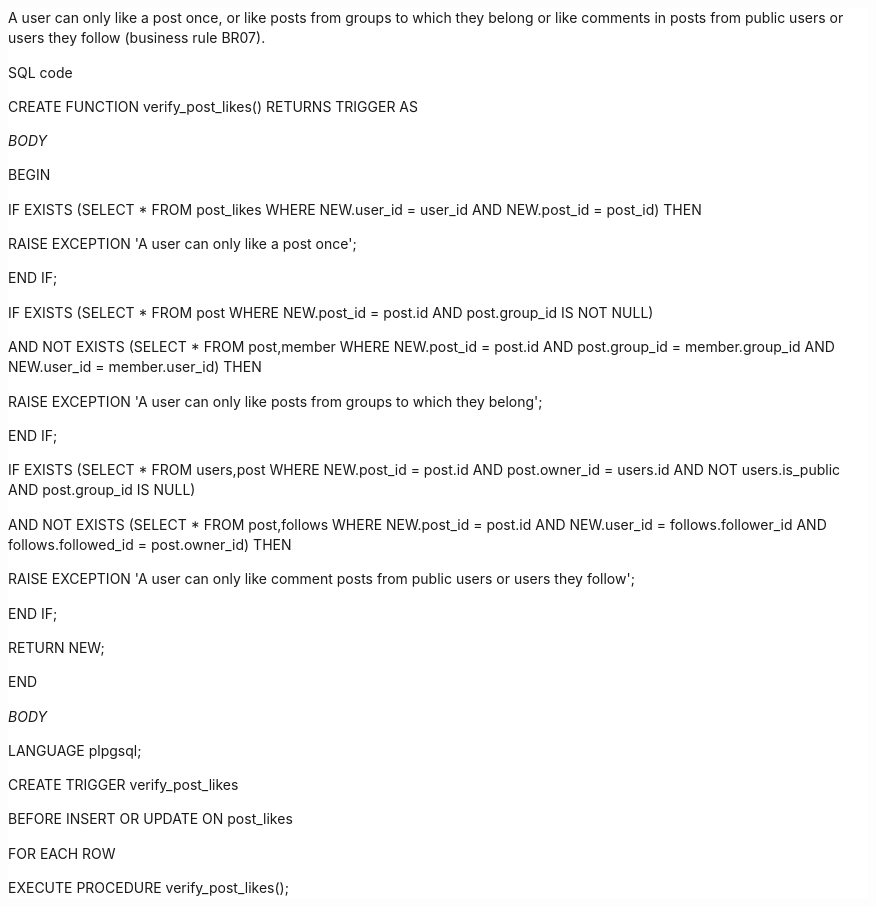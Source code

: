 <span dir="">A user can only like a post once, or like posts from groups to which they belong or like comments in posts from public users or users they follow (business rule BR07).</span>
</td>
</tr>
<tr>
<td>SQL code</td>
<td>

<span dir="">CREATE FUNCTION verify_post_likes() RETURNS TRIGGER AS</span>

<span dir="">$BODY$</span>

<span dir="">BEGIN</span>

<span dir="">   IF EXISTS (SELECT \* FROM post_likes WHERE NEW.user_id = user_id AND NEW.post_id = post_id) THEN</span>

<span dir="">      RAISE EXCEPTION 'A user can only like a post once';</span>

<span dir="">   END IF;</span>

<span dir="">   IF EXISTS (SELECT \* FROM post WHERE NEW.post_id = post.id AND post.group_id IS NOT NULL)</span>

<span dir="">      AND NOT EXISTS (SELECT \* FROM post,member WHERE NEW.post_id = post.id AND post.group_id = member.group_id AND NEW.user_id = member.user_id) THEN</span>

<span dir="">      RAISE EXCEPTION 'A user can only like posts from groups to which they belong';</span>

<span dir="">   END IF;</span>

<span dir="">   IF EXISTS (SELECT \* FROM users,post WHERE NEW.post_id = post.id AND post.owner_id = users.id AND NOT users.is_public AND post.group_id IS NULL)</span>

<span dir="">      AND NOT EXISTS (SELECT \* FROM post,follows WHERE NEW.post_id = post.id AND NEW.user_id = follows.follower_id AND follows.followed_id = post.owner_id) THEN</span>

<span dir="">      RAISE EXCEPTION 'A user can only like comment posts from public users or users they follow';</span>

<span dir="">   END IF;</span>

<span dir="">   RETURN NEW;</span>

<span dir="">END</span>

<span dir="">$BODY$</span>

<span dir="">LANGUAGE plpgsql;</span>

<span dir="">CREATE TRIGGER verify_post_likes</span>

<span dir="">   BEFORE INSERT OR UPDATE ON post_likes</span>

<span dir="">   FOR EACH ROW</span>

<span dir="">   EXECUTE PROCEDURE verify_post_likes();</span>
</td>
</tr>
</table>
